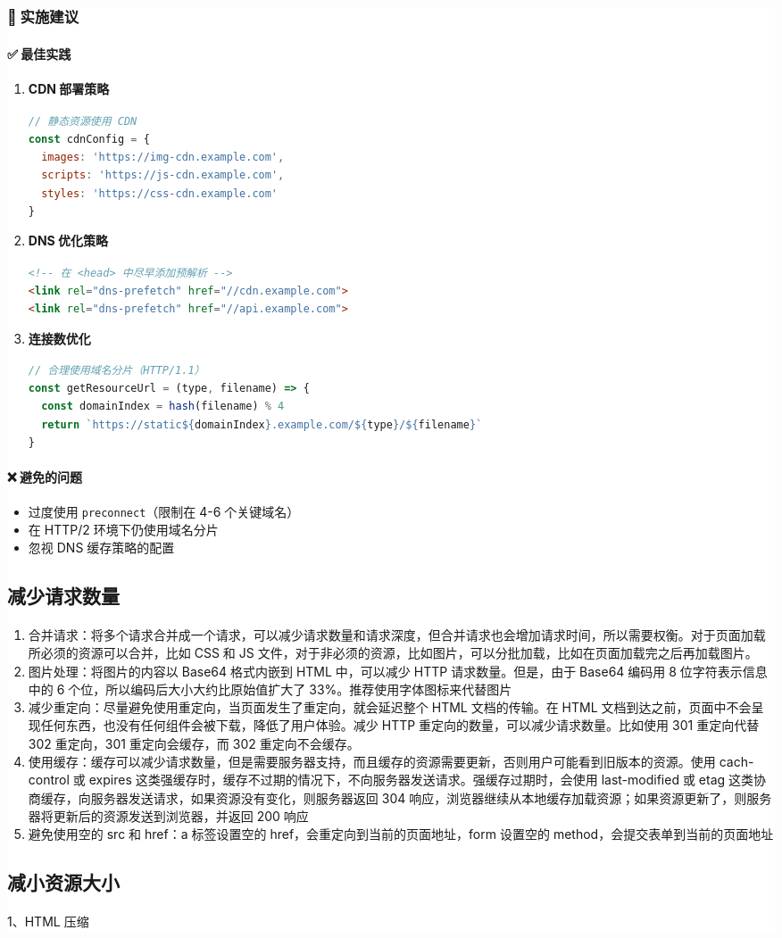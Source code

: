 ### 🎯 实施建议

#### ✅ 最佳实践

1. **CDN 部署策略**
   ```javascript
   // 静态资源使用 CDN
   const cdnConfig = {
     images: 'https://img-cdn.example.com',
     scripts: 'https://js-cdn.example.com', 
     styles: 'https://css-cdn.example.com'
   }
   ```

2. **DNS 优化策略**
   ```html
   <!-- 在 <head> 中尽早添加预解析 -->
   <link rel="dns-prefetch" href="//cdn.example.com">
   <link rel="dns-prefetch" href="//api.example.com">
   ```

3. **连接数优化**
   ```javascript
   // 合理使用域名分片（HTTP/1.1）
   const getResourceUrl = (type, filename) => {
     const domainIndex = hash(filename) % 4
     return `https://static${domainIndex}.example.com/${type}/${filename}`
   }
   ```

#### ❌ 避免的问题

- 过度使用 `preconnect`（限制在 4-6 个关键域名）
- 在 HTTP/2 环境下仍使用域名分片
- 忽视 DNS 缓存策略的配置

## 减少请求数量

1.  合并请求：将多个请求合并成一个请求，可以减少请求数量和请求深度，但合并请求也会增加请求时间，所以需要权衡。对于页面加载所必须的资源可以合并，比如 CSS 和 JS 文件，对于非必须的资源，比如图片，可以分批加载，比如在页面加载完之后再加载图片。
2.  图片处理：将图片的内容以 Base64 格式内嵌到 HTML 中，可以减少 HTTP 请求数量。但是，由于 Base64 编码用 8 位字符表示信息中的 6 个位，所以编码后大小大约比原始值扩大了 33%。推荐使用字体图标来代替图片
3.  减少重定向：尽量避免使用重定向，当页面发生了重定向，就会延迟整个 HTML 文档的传输。在 HTML 文档到达之前，页面中不会呈现任何东西，也没有任何组件会被下载，降低了用户体验。减少 HTTP 重定向的数量，可以减少请求数量。比如使用 301 重定向代替 302 重定向，301 重定向会缓存，而 302 重定向不会缓存。
4.  使用缓存：缓存可以减少请求数量，但是需要服务器支持，而且缓存的资源需要更新，否则用户可能看到旧版本的资源。使用 cach-control 或 expires 这类强缓存时，缓存不过期的情况下，不向服务器发送请求。强缓存过期时，会使用 last-modified 或 etag 这类协商缓存，向服务器发送请求，如果资源没有变化，则服务器返回 304 响应，浏览器继续从本地缓存加载资源；如果资源更新了，则服务器将更新后的资源发送到浏览器，并返回 200 响应
5.  避免使用空的 src 和 href：a 标签设置空的 href，会重定向到当前的页面地址，form 设置空的 method，会提交表单到当前的页面地址

## 减小资源大小

1、HTML 压缩
